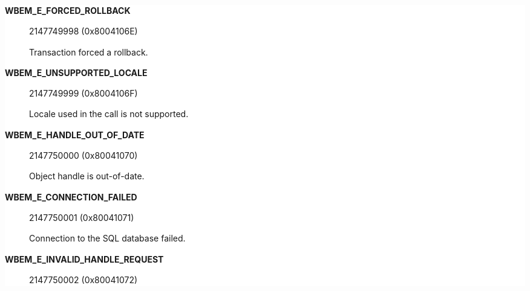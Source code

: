 <span id="WBEM_E_FORCED_ROLLBACK"></span><span id="wbem_e_forced_rollback"></span>**WBEM\_E\_FORCED\_ROLLBACK**
</dt> <dd> <dl> <dt>

2147749998 (0x8004106E)
</dt> <dt>



Transaction forced a rollback.


</dt> </dl> </dd> <dt>

<span id="WBEM_E_UNSUPPORTED_LOCALE"></span><span id="wbem_e_unsupported_locale"></span>**WBEM\_E\_UNSUPPORTED\_LOCALE**
</dt> <dd> <dl> <dt>

2147749999 (0x8004106F)
</dt> <dt>



Locale used in the call is not supported.


</dt> </dl> </dd> <dt>

<span id="WBEM_E_HANDLE_OUT_OF_DATE"></span><span id="wbem_e_handle_out_of_date"></span>**WBEM\_E\_HANDLE\_OUT\_OF\_DATE**
</dt> <dd> <dl> <dt>

2147750000 (0x80041070)
</dt> <dt>



Object handle is out-of-date.


</dt> </dl> </dd> <dt>

<span id="WBEM_E_CONNECTION_FAILED"></span><span id="wbem_e_connection_failed"></span>**WBEM\_E\_CONNECTION\_FAILED**
</dt> <dd> <dl> <dt>

2147750001 (0x80041071)
</dt> <dt>



Connection to the SQL database failed.


</dt> </dl> </dd> <dt>

<span id="WBEM_E_INVALID_HANDLE_REQUEST"></span><span id="wbem_e_invalid_handle_request"></span>**WBEM\_E\_INVALID\_HANDLE\_REQUEST**
</dt> <dd> <dl> <dt>

2147750002 (0x80041072)
</dt> <dt>


